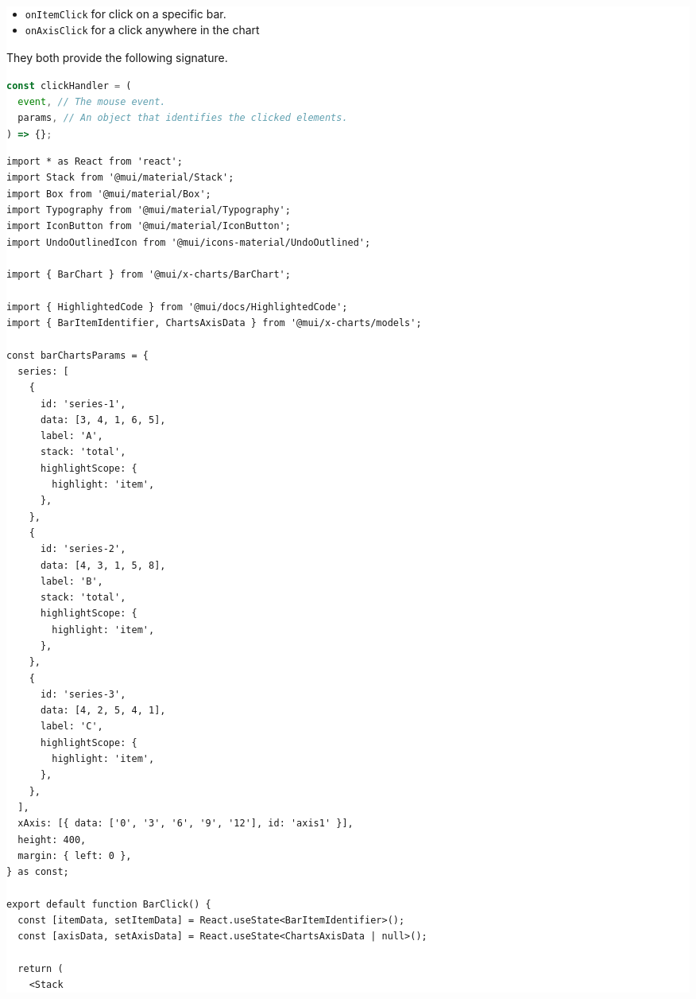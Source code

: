 - `onItemClick` for click on a specific bar.
- `onAxisClick` for a click anywhere in the chart

They both provide the following signature.

```js
const clickHandler = (
  event, // The mouse event.
  params, // An object that identifies the clicked elements.
) => {};
```

```tsx
import * as React from 'react';
import Stack from '@mui/material/Stack';
import Box from '@mui/material/Box';
import Typography from '@mui/material/Typography';
import IconButton from '@mui/material/IconButton';
import UndoOutlinedIcon from '@mui/icons-material/UndoOutlined';

import { BarChart } from '@mui/x-charts/BarChart';

import { HighlightedCode } from '@mui/docs/HighlightedCode';
import { BarItemIdentifier, ChartsAxisData } from '@mui/x-charts/models';

const barChartsParams = {
  series: [
    {
      id: 'series-1',
      data: [3, 4, 1, 6, 5],
      label: 'A',
      stack: 'total',
      highlightScope: {
        highlight: 'item',
      },
    },
    {
      id: 'series-2',
      data: [4, 3, 1, 5, 8],
      label: 'B',
      stack: 'total',
      highlightScope: {
        highlight: 'item',
      },
    },
    {
      id: 'series-3',
      data: [4, 2, 5, 4, 1],
      label: 'C',
      highlightScope: {
        highlight: 'item',
      },
    },
  ],
  xAxis: [{ data: ['0', '3', '6', '9', '12'], id: 'axis1' }],
  height: 400,
  margin: { left: 0 },
} as const;

export default function BarClick() {
  const [itemData, setItemData] = React.useState<BarItemIdentifier>();
  const [axisData, setAxisData] = React.useState<ChartsAxisData | null>();

  return (
    <Stack
```